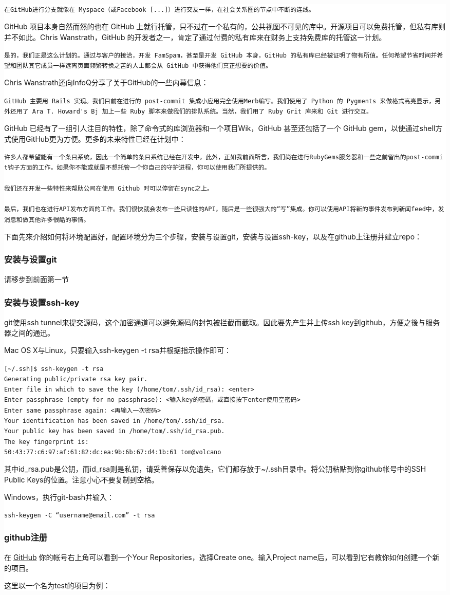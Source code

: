 	在GitHub进行分支就像在 Myspace（或Facebook [...]）进行交友一样，在社会关系图的节点中不断的连线。

GitHub 项目本身自然而然的也在 GitHub 上就行托管，只不过在一个私有的，公共视图不可见的库中。开源项目可以免费托管，但私有库则并不如此。Chris Wanstrath，GitHub 的开发者之一，肯定了通过付费的私有库来在财务上支持免费库的托管这一计划。

	是的，我们正是这么计划的。通过与客户的接洽，开发 FamSpam，甚至是开发 GitHub 本身，GitHub 的私有库已经被证明了物有所值。任何希望节省时间并希望和团队其它成员一样远离页面频繁转换之苦的人士都会从 GitHub 中获得他们真正想要的价值。

Chris Wanstrath还向InfoQ分享了关于GitHub的一些内幕信息：

	GitHub 主要用 Rails 实现。我们目前在进行的 post-commit 集成小应用完全使用Merb编写。我们使用了 Python 的 Pygments 来做格式高亮显示，另外还用了 Ara T. Howard's Bj 加上一些 Ruby 脚本来做我们的排队系统。当然，我们用了 Ruby Grit 库来和 Git 进行交互。

GitHub 已经有了一组引人注目的特性，除了命令式的库浏览器和一个项目Wik，GitHub 甚至还包括了一个 GitHub gem，以使通过shell方式使用GitHub更为方便。更多的未来特性已经在计划中：

	许多人都希望能有一个条目系统，因此一个简单的条目系统已经在开发中。此外，正如我前面所言，我们尚在进行RubyGems服务器和一些之前留出的post-commit钩子方面的工作。如果你不能或就是不想托管一个你自己的守护进程，你可以使用我们所提供的。

	我们还在开发一些特性来帮助公司在使用 Github 时可以停留在sync之上。
 
	最后，我们也在进行API发布方面的工作。我们很快就会发布一些只读性的API，随后是一些很强大的“写”集成。你可以使用API将新的事件发布到新闻feed中，发消息和做其他许多很酷的事情。

下面先來介紹如何将环境配置好，配置环境分为三个步骤，安装与设置git，安装与设置ssh-key，以及在github上注册并建立repo：

### 安装与设置git

请移步到前面第一节

### 安装与设置ssh-key

git使用ssh tunnel来提交源码，这个加密通道可以避免源码的封包被拦截而截取。因此要先产生并上传ssh key到github，方便之後与服务器之间的通迅。

Mac OS X与Linux，只要输入ssh-keygen -t rsa并根据指示操作即可：

	[~/.ssh]$ ssh-keygen -t rsa
	Generating public/private rsa key pair.
	Enter file in which to save the key (/home/tom/.ssh/id_rsa): <enter>
	Enter passphrase (empty for no passphrase): <输入key的密碼，或直接按下enter使用空密码>
	Enter same passphrase again: <再输入一次密码>
	Your identification has been saved in /home/tom/.ssh/id_rsa.
	Your public key has been saved in /home/tom/.ssh/id_rsa.pub.
	The key fingerprint is:
	50:43:77:c6:97:af:61:82:dc:ea:9b:6b:67:d4:1b:61 tom@volcano

其中id_rsa.pub是公钥，而id_rsa则是私钥，请妥善保存以免遺失，它们都存放于~/.ssh目录中。将公钥粘贴到你github帐号中的SSH Public Keys的位置。注意小心不要复制到空格。

Windows，执行git-bash并输入：

	ssh-keygen -C “username@email.com” -t rsa

### github注册

在 [GitHub](https://www.github.com) 你的帐号右上角可以看到一个Your Repositories，选择Create one。输入Project name后，可以看到它有教你如何创建一个新的项目。 

这里以一个名为test的项目为例：
